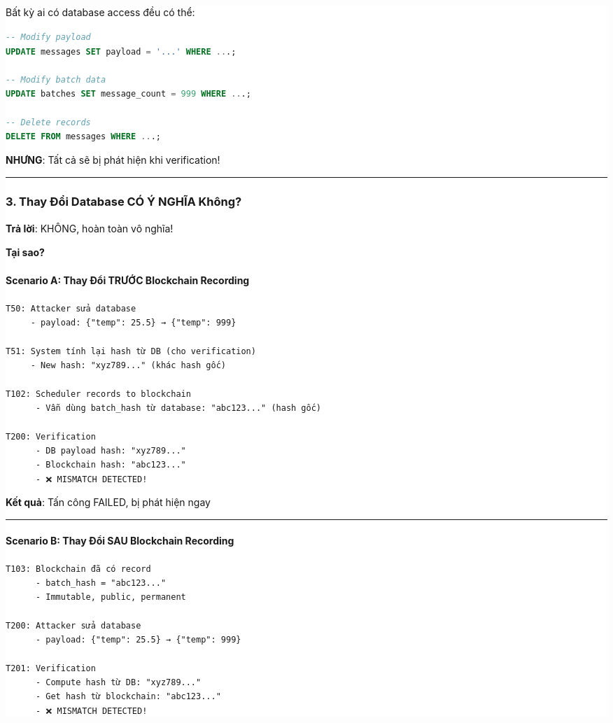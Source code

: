 Bất kỳ ai có database access đều có thể:

```sql
-- Modify payload
UPDATE messages SET payload = '...' WHERE ...;

-- Modify batch data
UPDATE batches SET message_count = 999 WHERE ...;

-- Delete records
DELETE FROM messages WHERE ...;
```

**NHƯNG**: Tất cả sẽ bị phát hiện khi verification!

---

### 3. Thay Đổi Database CÓ Ý NGHĨA Không?

**Trả lời**: KHÔNG, hoàn toàn vô nghĩa!

**Tại sao?**

#### Scenario A: Thay Đổi TRƯỚC Blockchain Recording

```
T50: Attacker sửa database
     - payload: {"temp": 25.5} → {"temp": 999}

T51: System tính lại hash từ DB (cho verification)
     - New hash: "xyz789..." (khác hash gốc)

T102: Scheduler records to blockchain
      - Vẫn dùng batch_hash từ database: "abc123..." (hash gốc)

T200: Verification
      - DB payload hash: "xyz789..."
      - Blockchain hash: "abc123..."
      - ❌ MISMATCH DETECTED!
```

**Kết quả**: Tấn công FAILED, bị phát hiện ngay

---

#### Scenario B: Thay Đổi SAU Blockchain Recording

```
T103: Blockchain đã có record
      - batch_hash = "abc123..."
      - Immutable, public, permanent

T200: Attacker sửa database
      - payload: {"temp": 25.5} → {"temp": 999}

T201: Verification
      - Compute hash từ DB: "xyz789..."
      - Get hash từ blockchain: "abc123..."
      - ❌ MISMATCH DETECTED!
```
